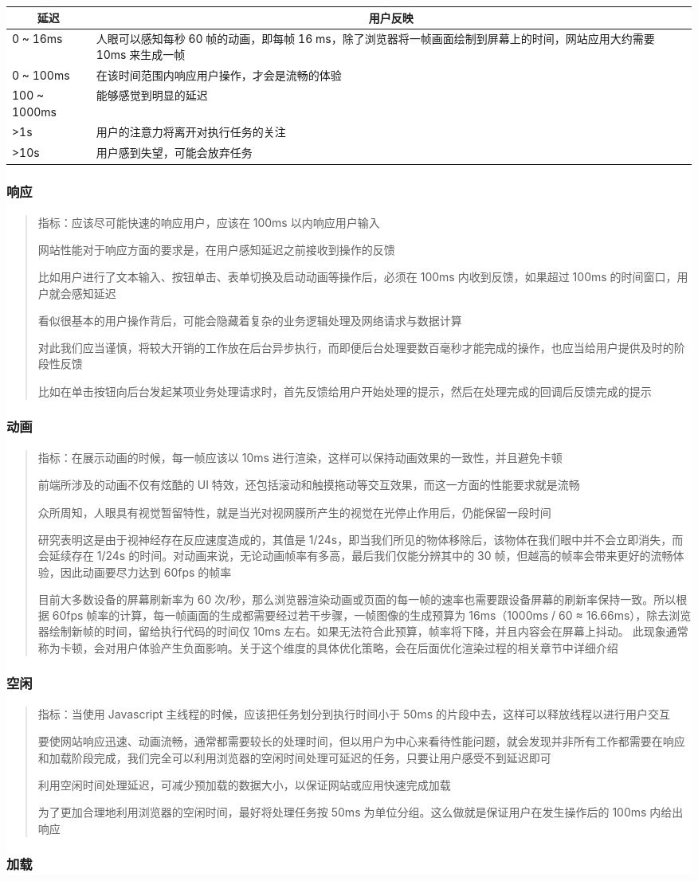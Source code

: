 | 延迟         | 用户反映                                                                                                             |
| ------------ | -------------------------------------------------------------------------------------------------------------------- |
| 0 ~ 16ms     | 人眼可以感知每秒 60 帧的动画，即每帧 16 ms，除了浏览器将一帧画面绘制到屏幕上的时间，网站应用大约需要 10ms 来生成一帧 |
| 0 ~ 100ms    | 在该时间范围内响应用户操作，才会是流畅的体验                                                                         |
| 100 ~ 1000ms | 能够感觉到明显的延迟                                                                                                 |
| >1s          | 用户的注意力将离开对执行任务的关注                                                                                   |
| >10s         | 用户感到失望，可能会放弃任务                                                                                         |

### 响应

> 指标：应该尽可能快速的响应用户，应该在 100ms 以内响应用户输入
>
> 网站性能对于响应方面的要求是，在用户感知延迟之前接收到操作的反馈
>
> 比如用户进行了文本输入、按钮单击、表单切换及启动动画等操作后，必须在 100ms 内收到反馈，如果超过 100ms 的时间窗口，用户就会感知延迟
>
> 看似很基本的用户操作背后，可能会隐藏着复杂的业务逻辑处理及网络请求与数据计算
>
> 对此我们应当谨慎，将较大开销的工作放在后台异步执行，而即便后台处理要数百毫秒才能完成的操作，也应当给用户提供及时的阶段性反馈
>
> 比如在单击按钮向后台发起某项业务处理请求时，首先反馈给用户开始处理的提示，然后在处理完成的回调后反馈完成的提示

### 动画

> 指标：在展示动画的时候，每一帧应该以 10ms 进行渲染，这样可以保持动画效果的一致性，并且避免卡顿
>
> 前端所涉及的动画不仅有炫酷的 UI 特效，还包括滚动和触摸拖动等交互效果，而这一方面的性能要求就是流畅
>
> 众所周知，人眼具有视觉暂留特性，就是当光对视网膜所产生的视觉在光停止作用后，仍能保留一段时间
>
> 研究表明这是由于视神经存在反应速度造成的，其值是 1/24s，即当我们所见的物体移除后，该物体在我们眼中并不会立即消失，而会延续存在 1/24s 的时间。对动画来说，无论动画帧率有多高，最后我们仅能分辨其中的 30 帧，但越高的帧率会带来更好的流畅体验，因此动画要尽力达到 60fps 的帧率
>
> 目前大多数设备的屏幕刷新率为 60 次/秒，那么浏览器渲染动画或页面的每一帧的速率也需要跟设备屏幕的刷新率保持一致。所以根据 60fps 帧率的计算，每一帧画面的生成都需要经过若干步骤，一帧图像的生成预算为 16ms（1000ms / 60 ≈ 16.66ms），除去浏览器绘制新帧的时间，留给执行代码的时间仅 10ms 左右。如果无法符合此预算，帧率将下降，并且内容会在屏幕上抖动。 此现象通常称为卡顿，会对用户体验产生负面影响。关于这个维度的具体优化策略，会在后面优化渲染过程的相关章节中详细介绍

### 空闲

> 指标：当使用 Javascript 主线程的时候，应该把任务划分到执行时间小于 50ms 的片段中去，这样可以释放线程以进行用户交互
>
> 要使网站响应迅速、动画流畅，通常都需要较长的处理时间，但以用户为中心来看待性能问题，就会发现并非所有工作都需要在响应和加载阶段完成，我们完全可以利用浏览器的空闲时间处理可延迟的任务，只要让用户感受不到延迟即可
>
> 利用空闲时间处理延迟，可减少预加载的数据大小，以保证网站或应用快速完成加载
>
> 为了更加合理地利用浏览器的空闲时间，最好将处理任务按 50ms 为单位分组。这么做就是保证用户在发生操作后的 100ms 内给出响应

### 加载
